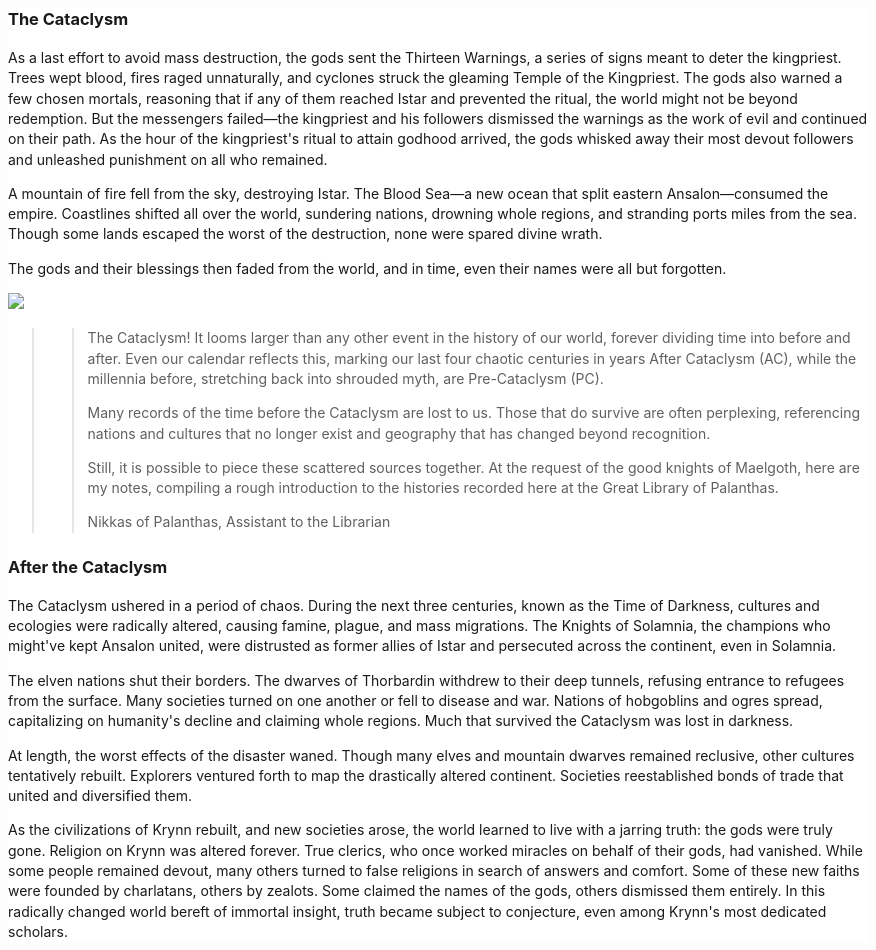 ### The Cataclysm

As a last effort to avoid mass destruction, the gods sent the Thirteen Warnings, a series of signs meant to deter the kingpriest. Trees wept blood, fires raged unnaturally, and cyclones struck the gleaming Temple of the Kingpriest. The gods also warned a few chosen mortals, reasoning that if any of them reached Istar and prevented the ritual, the world might not be beyond redemption. But the messengers failed—the kingpriest and his followers dismissed the warnings as the work of evil and continued on their path. As the hour of the kingpriest's ritual to attain godhood arrived, the gods whisked away their most devout followers and unleashed punishment on all who remained.

A mountain of fire fell from the sky, destroying Istar. The Blood Sea—a new ocean that split eastern Ansalon—consumed the empire. Coastlines shifted all over the world, sundering nations, drowning whole regions, and stranding ports miles from the sea. Though some lands escaped the worst of the destruction, none were spared divine wrath.

The gods and their blessings then faded from the world, and in time, even their names were all but forgotten.

![](img/adventure/DSotDQ/003-00-003.nikkas-letter.webp)

>>The Cataclysm! It looms larger than any other event in the history of our world, forever dividing time into before and after. Even our calendar reflects this, marking our last four chaotic centuries in years After Cataclysm (AC), while the millennia before, stretching back into shrouded myth, are Pre-Cataclysm (PC).
>>
>>Many records of the time before the Cataclysm are lost to us. Those that do survive are often perplexing, referencing nations and cultures that no longer exist and geography that has changed beyond recognition.
>>
>>Still, it is possible to piece these scattered sources together. At the request of the good knights of Maelgoth, here are my notes, compiling a rough introduction to the histories recorded here at the Great Library of Palanthas.
>>
>>Nikkas of Palanthas, Assistant to the Librarian
>>

### After the Cataclysm

The Cataclysm ushered in a period of chaos. During the next three centuries, known as the Time of Darkness, cultures and ecologies were radically altered, causing famine, plague, and mass migrations. The Knights of Solamnia, the champions who might've kept Ansalon united, were distrusted as former allies of Istar and persecuted across the continent, even in Solamnia.

The elven nations shut their borders. The dwarves of Thorbardin withdrew to their deep tunnels, refusing entrance to refugees from the surface. Many societies turned on one another or fell to disease and war. Nations of hobgoblins and ogres spread, capitalizing on humanity's decline and claiming whole regions. Much that survived the Cataclysm was lost in darkness.

At length, the worst effects of the disaster waned. Though many elves and mountain dwarves remained reclusive, other cultures tentatively rebuilt. Explorers ventured forth to map the drastically altered continent. Societies reestablished bonds of trade that united and diversified them.

As the civilizations of Krynn rebuilt, and new societies arose, the world learned to live with a jarring truth: the gods were truly gone. Religion on Krynn was altered forever. True clerics, who once worked miracles on behalf of their gods, had vanished. While some people remained devout, many others turned to false religions in search of answers and comfort. Some of these new faiths were founded by charlatans, others by zealots. Some claimed the names of the gods, others dismissed them entirely. In this radically changed world bereft of immortal insight, truth became subject to conjecture, even among Krynn's most dedicated scholars.

